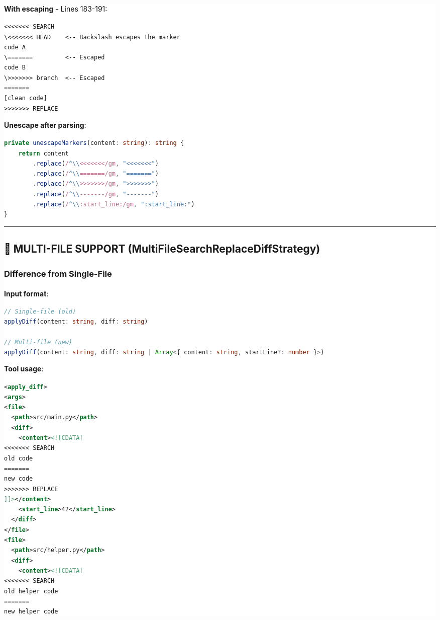 **With escaping** - Lines 183-191:
```
<<<<<<< SEARCH
\<<<<<<< HEAD    <-- Backslash escapes the marker
code A
\=======         <-- Escaped
code B
\>>>>>>> branch  <-- Escaped
=======
[clean code]
>>>>>>> REPLACE
```

**Unescape after parsing**:
```typescript
private unescapeMarkers(content: string): string {
    return content
        .replace(/^\\<<<<<<</gm, "<<<<<<<")
        .replace(/^\\=======/gm, "=======")
        .replace(/^\\>>>>>>>/gm, ">>>>>>>")
        .replace(/^\\-------/gm, "-------")
        .replace(/^\\:start_line:/gm, ":start_line:")
}
```

---

## 🔧 MULTI-FILE SUPPORT (MultiFileSearchReplaceDiffStrategy)

### Difference from Single-File

**Input format**:
```typescript
// Single-file (old)
applyDiff(content: string, diff: string)

// Multi-file (new)
applyDiff(content: string, diff: string | Array<{ content: string, startLine?: number }>)
```

**Tool usage**:
```xml
<apply_diff>
<args>
<file>
  <path>src/main.py</path>
  <diff>
    <content><![CDATA[
<<<<<<< SEARCH
old code
=======
new code
>>>>>>> REPLACE
]]></content>
    <start_line>42</start_line>
  </diff>
</file>
<file>
  <path>src/helper.py</path>
  <diff>
    <content><![CDATA[
<<<<<<< SEARCH
old helper code
=======
new helper code
```